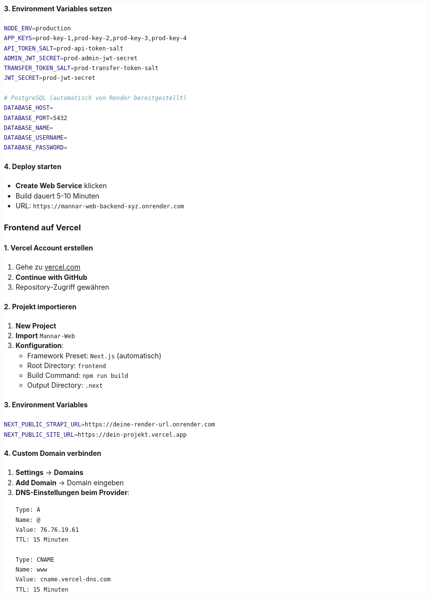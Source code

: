 #### 3. Environment Variables setzen
```bash
NODE_ENV=production
APP_KEYS=prod-key-1,prod-key-2,prod-key-3,prod-key-4
API_TOKEN_SALT=prod-api-token-salt
ADMIN_JWT_SECRET=prod-admin-jwt-secret
TRANSFER_TOKEN_SALT=prod-transfer-token-salt
JWT_SECRET=prod-jwt-secret

# PostgreSQL (automatisch von Render bereitgestellt)
DATABASE_HOST=
DATABASE_PORT=5432
DATABASE_NAME=
DATABASE_USERNAME=
DATABASE_PASSWORD=
```

#### 4. Deploy starten
- **Create Web Service** klicken
- Build dauert 5-10 Minuten
- URL: `https://mannar-web-backend-xyz.onrender.com`

### Frontend auf Vercel

#### 1. Vercel Account erstellen
1. Gehe zu [vercel.com](https://vercel.com)
2. **Continue with GitHub**
3. Repository-Zugriff gewähren

#### 2. Projekt importieren
1. **New Project**
2. **Import** `Mannar-Web`
3. **Konfiguration**:
   - Framework Preset: `Next.js` (automatisch)
   - Root Directory: `frontend`
   - Build Command: `npm run build`
   - Output Directory: `.next`

#### 3. Environment Variables
```bash
NEXT_PUBLIC_STRAPI_URL=https://deine-render-url.onrender.com
NEXT_PUBLIC_SITE_URL=https://dein-projekt.vercel.app
```

#### 4. Custom Domain verbinden
1. **Settings** → **Domains**
2. **Add Domain** → Domain eingeben
3. **DNS-Einstellungen beim Provider**:
   ```
   Type: A
   Name: @
   Value: 76.76.19.61
   TTL: 15 Minuten
   
   Type: CNAME
   Name: www
   Value: cname.vercel-dns.com
   TTL: 15 Minuten
   ```
